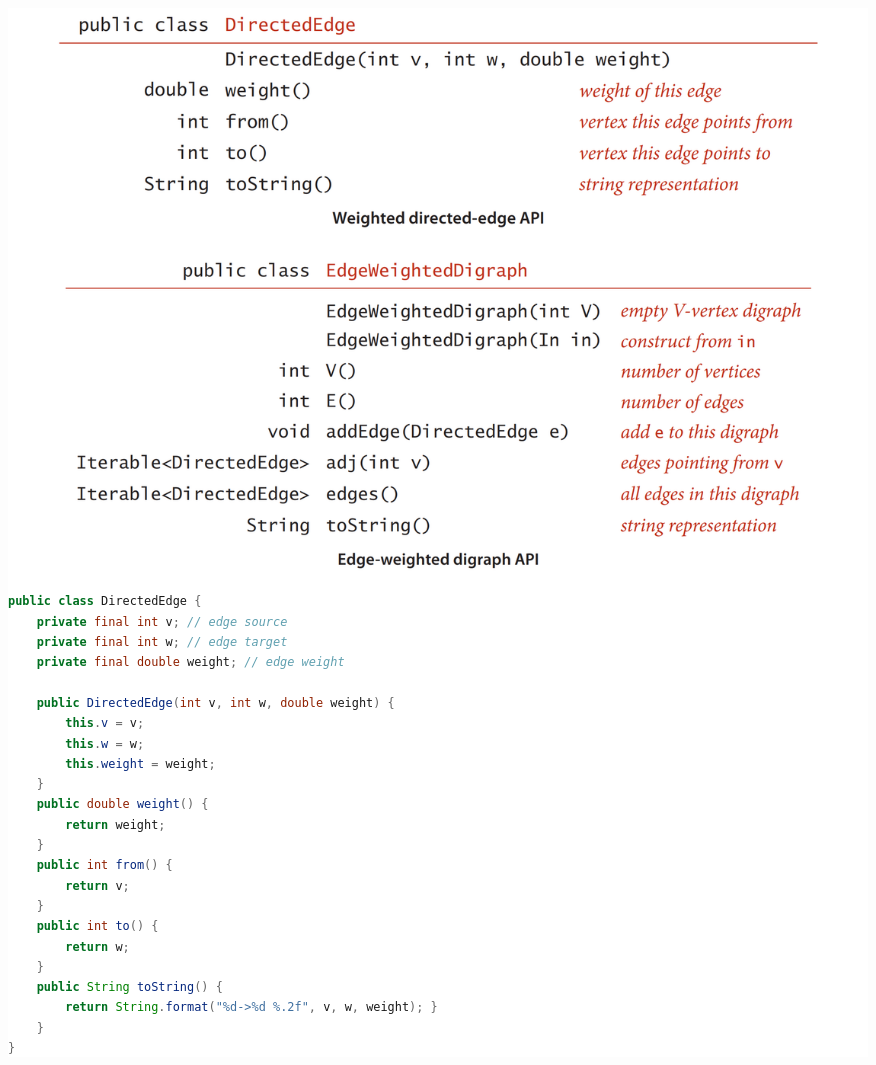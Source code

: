 <figure><img src=".gitbook/assets/image (126).png" alt=""><figcaption></figcaption></figure>

<figure><img src=".gitbook/assets/image (127).png" alt=""><figcaption></figcaption></figure>

```java
public class DirectedEdge {
    private final int v; // edge source
    private final int w; // edge target
    private final double weight; // edge weight
    
    public DirectedEdge(int v, int w, double weight) {
        this.v = v;
        this.w = w;
        this.weight = weight;
    }
    public double weight() {
        return weight;
    }
    public int from() {
        return v;
    }
    public int to() {
        return w;
    }
    public String toString() {
        return String.format("%d->%d %.2f", v, w, weight); }
    }
}
```
